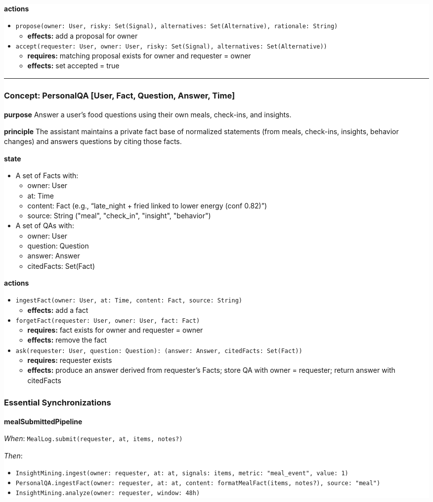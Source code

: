 **actions**
- `propose(owner: User, risky: Set(Signal), alternatives: Set(Alternative), rationale: String)`
	- **effects:** add a proposal for owner
- `accept(requester: User, owner: User, risky: Set(Signal), alternatives: Set(Alternative))`
	- **requires:** matching proposal exists for owner and requester = owner
	- **effects:** set accepted = true

---

### Concept: PersonalQA [User, Fact, Question, Answer, Time]

**purpose**
Answer a user’s food questions using their own meals, check-ins, and insights.

**principle**
The assistant maintains a private fact base of normalized statements (from meals, check-ins, insights, behavior changes) and answers questions by citing those facts.

**state**
- A set of Facts with:
	- owner: User
	- at: Time
	- content: Fact (e.g., “late_night + fried linked to lower energy (conf 0.82)”)
	- source: String ("meal", "check_in", "insight", "behavior")
- A set of QAs with:
	- owner: User
	- question: Question
	- answer: Answer
	- citedFacts: Set(Fact)

**actions**
- `ingestFact(owner: User, at: Time, content: Fact, source: String)`
	- **effects:** add a fact
- `forgetFact(requester: User, owner: User, fact: Fact)`
	- **requires:** fact exists for owner and requester = owner
	- **effects:** remove the fact
- `ask(requester: User, question: Question): (answer: Answer, citedFacts: Set(Fact))`
	- **requires:** requester exists
	- **effects:** produce an answer derived from requester’s Facts; store QA with owner = requester; return answer with citedFacts

### Essential Synchronizations

**mealSubmittedPipeline**

*When*: `MealLog.submit(requester, at, items, notes?)`

*Then*:
- `InsightMining.ingest(owner: requester, at: at, signals: items, metric: "meal_event", value: 1)`
- `PersonalQA.ingestFact(owner: requester, at: at, content: formatMealFact(items, notes?), source: "meal")`
- `InsightMining.analyze(owner: requester, window: 48h)`
